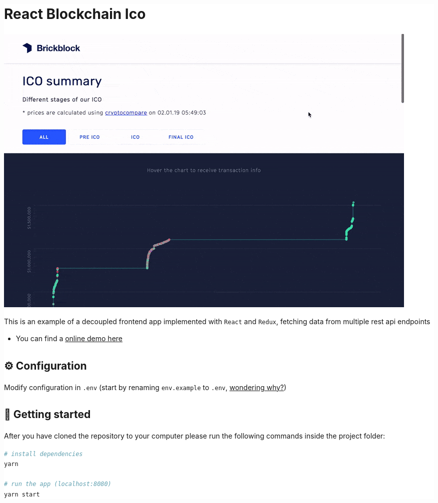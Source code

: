 # React Blockchain Ico

![](20190101060243-blockchain-ico.gif)

This is an example of a decoupled frontend app implemented with `React` and `Redux`, fetching data from multiple rest api endpoints

- You can find a [online demo here](https://inputs.now.sh/)

## :gear: Configuration

Modify configuration in `.env` (start by renaming `env.example` to `.env`, [wondering why?](https://codeburst.io/process-env-what-it-is-and-why-when-how-to-use-it-effectively-505d0b2831e7))


## :rocket: Getting started

After you have cloned the repository to your computer please run the following commands inside the project folder:

```bash
# install dependencies
yarn

# run the app (localhost:8080)
yarn start
```
